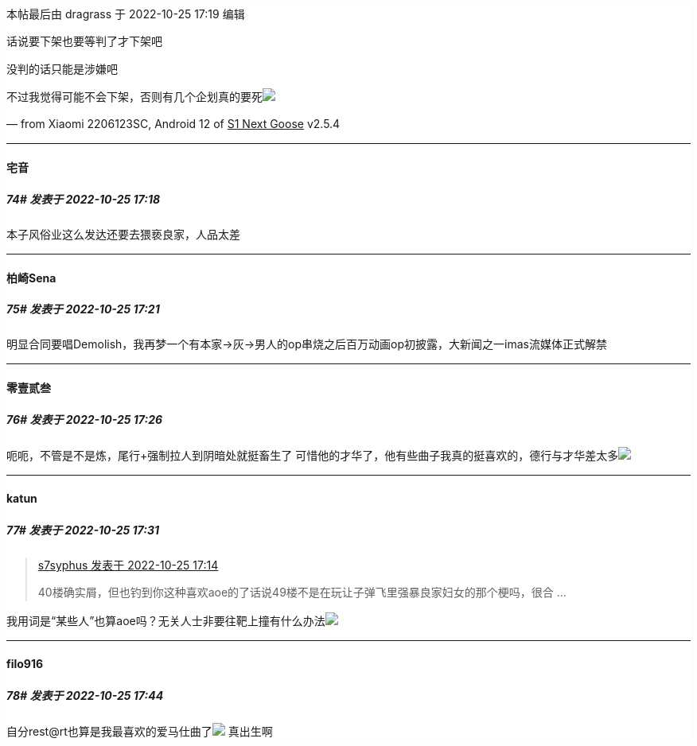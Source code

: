  本帖最后由 dragrass 于 2022-10-25 17:19 编辑 

话说要下架也要等判了才下架吧

没判的话只能是涉嫌吧

不过我觉得可能不会下架，否则有几个企划真的要死<img src="https://static.saraba1st.com/image/smiley/face2017/001.png" referrerpolicy="no-referrer">

— from Xiaomi 2206123SC, Android 12 of [S1 Next Goose](https://pan.baidu.com/s/1mi43uRm) v2.5.4

*****

####  宅音  
##### 74#       发表于 2022-10-25 17:18

本子风俗业这么发达还要去猥亵良家，人品太差

*****

####  柏崎Sena  
##### 75#       发表于 2022-10-25 17:21

明显合同要唱Demolish，我再梦一个有本家→灰→男人的op串烧之后百万动画op初披露，大新闻之一imas流媒体正式解禁



*****

####  零壹贰叁  
##### 76#       发表于 2022-10-25 17:26

呃呃，不管是不是炼，尾行+强制拉人到阴暗处就挺畜生了
可惜他的才华了，他有些曲子我真的挺喜欢的，德行与才华差太多<img src="https://static.saraba1st.com/image/smiley/face2017/020.png" referrerpolicy="no-referrer">

*****

####  katun  
##### 77#       发表于 2022-10-25 17:31

<blockquote><a href="httphttps://bbs.saraba1st.com/2b/forum.php?mod=redirect&amp;goto=findpost&amp;pid=58095128&amp;ptid=2101334" target="_blank">s7syphus 发表于 2022-10-25 17:14</a>

40楼确实屑，但也钓到你这种喜欢aoe的了话说49楼不是在玩让子弹飞里强暴良家妇女的那个梗吗，很合 ...</blockquote>
我用词是“某些人”也算aoe吗？无关人士非要往靶上撞有什么办法<img src="https://static.saraba1st.com/image/smiley/face2017/067.png" referrerpolicy="no-referrer">



*****

####  filo916  
##### 78#       发表于 2022-10-25 17:44

自分rest@rt也算是我最喜欢的爱马仕曲了<img src="https://static.saraba1st.com/image/smiley/face2017/003.png" referrerpolicy="no-referrer">
真出生啊
